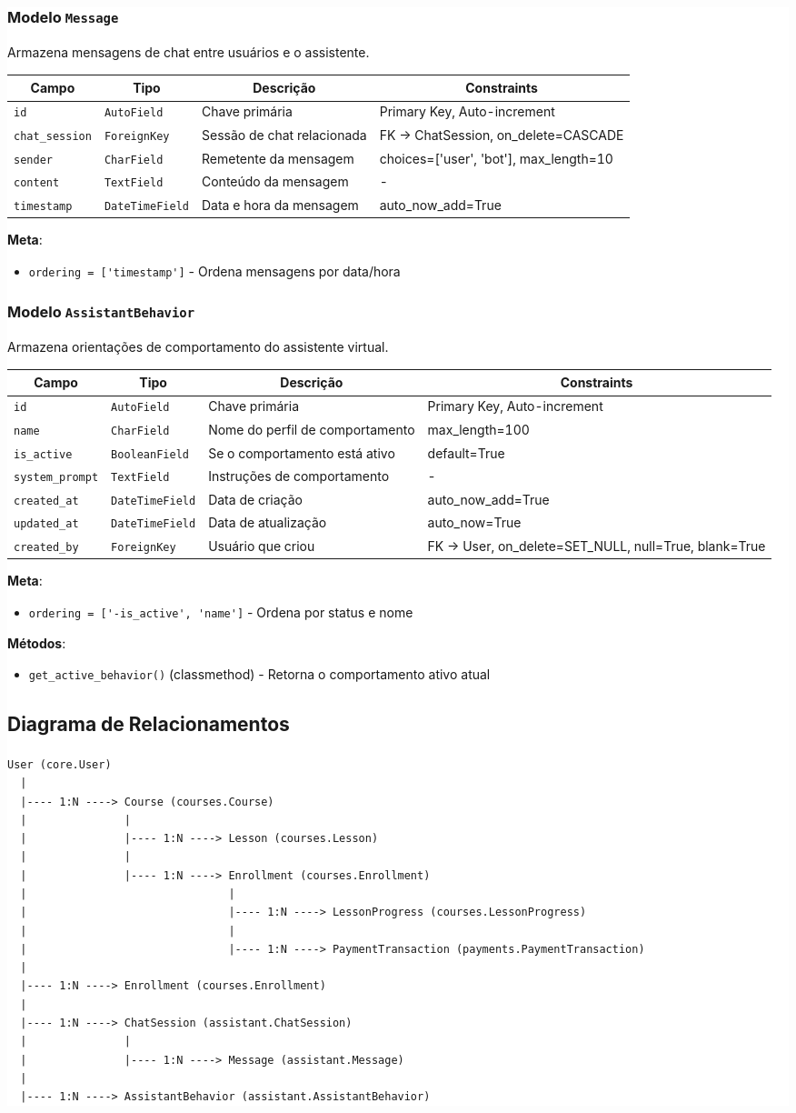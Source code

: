 ### Modelo `Message`

Armazena mensagens de chat entre usuários e o assistente.

| Campo | Tipo | Descrição | Constraints |
|-------|------|-----------|------------|
| `id` | `AutoField` | Chave primária | Primary Key, Auto-increment |
| `chat_session` | `ForeignKey` | Sessão de chat relacionada | FK → ChatSession, on_delete=CASCADE |
| `sender` | `CharField` | Remetente da mensagem | choices=['user', 'bot'], max_length=10 |
| `content` | `TextField` | Conteúdo da mensagem | - |
| `timestamp` | `DateTimeField` | Data e hora da mensagem | auto_now_add=True |

**Meta**:
- `ordering = ['timestamp']` - Ordena mensagens por data/hora

### Modelo `AssistantBehavior`

Armazena orientações de comportamento do assistente virtual.

| Campo | Tipo | Descrição | Constraints |
|-------|------|-----------|------------|
| `id` | `AutoField` | Chave primária | Primary Key, Auto-increment |
| `name` | `CharField` | Nome do perfil de comportamento | max_length=100 |
| `is_active` | `BooleanField` | Se o comportamento está ativo | default=True |
| `system_prompt` | `TextField` | Instruções de comportamento | - |
| `created_at` | `DateTimeField` | Data de criação | auto_now_add=True |
| `updated_at` | `DateTimeField` | Data de atualização | auto_now=True |
| `created_by` | `ForeignKey` | Usuário que criou | FK → User, on_delete=SET_NULL, null=True, blank=True |

**Meta**:
- `ordering = ['-is_active', 'name']` - Ordena por status e nome

**Métodos**:
- `get_active_behavior()` (classmethod) - Retorna o comportamento ativo atual

## Diagrama de Relacionamentos

```
User (core.User)
  |
  |---- 1:N ----> Course (courses.Course)
  |               |
  |               |---- 1:N ----> Lesson (courses.Lesson)
  |               |
  |               |---- 1:N ----> Enrollment (courses.Enrollment)
  |                               |
  |                               |---- 1:N ----> LessonProgress (courses.LessonProgress)
  |                               |
  |                               |---- 1:N ----> PaymentTransaction (payments.PaymentTransaction)
  |
  |---- 1:N ----> Enrollment (courses.Enrollment)
  |
  |---- 1:N ----> ChatSession (assistant.ChatSession)
  |               |
  |               |---- 1:N ----> Message (assistant.Message)
  |
  |---- 1:N ----> AssistantBehavior (assistant.AssistantBehavior)
```
